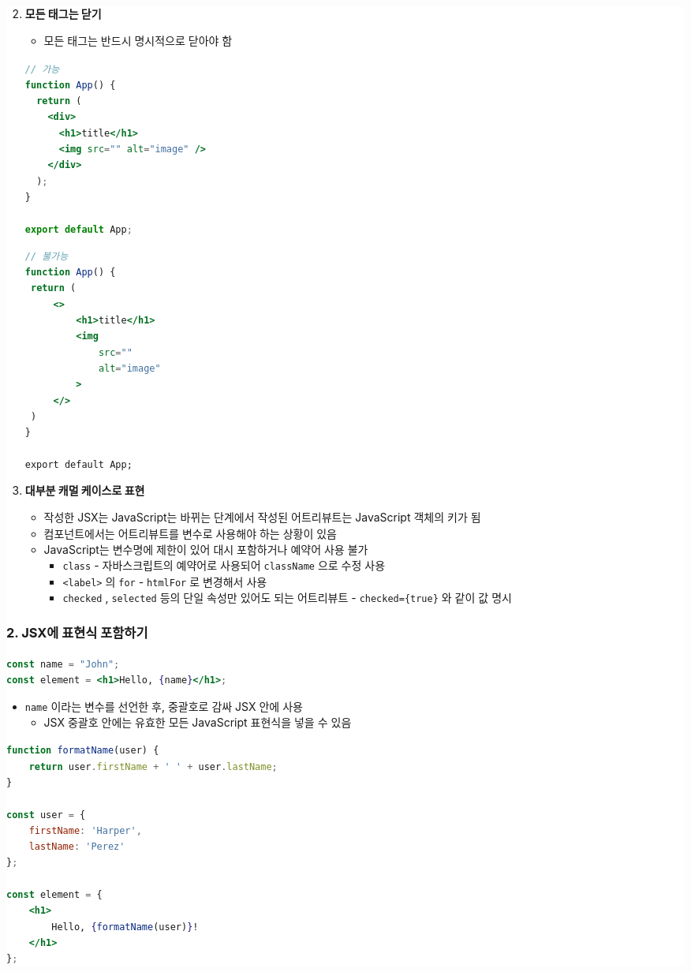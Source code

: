 2. **모든 태그는 닫기**

   - 모든 태그는 반드시 명시적으로 닫아야 함

   ```jsx
   // 가능
   function App() {
     return (
       <div>
         <h1>title</h1>
         <img src="" alt="image" />
       </div>
     );
   }

   export default App;
   ```

   ```jsx
   // 불가능
   function App() {
   	return (
   		<>
   			<h1>title</h1>
   			<img
   				src=""
   				alt="image"
   			>
   		</>
   	)
   }

   export default App;
   ```

3. **대부분 캐멀 케이스로 표현**
   - 작성한 JSX는 JavaScript는 바뀌는 단계에서 작성된 어트리뷰트는 JavaScript 객체의 키가 됨
   - 컴포넌트에서는 어트리뷰트를 변수로 사용해야 하는 상황이 있음
   - JavaScript는 변수명에 제한이 있어 대시 포함하거나 예약어 사용 불가
     - `class` - 자바스크립트의 예약어로 사용되어 `className` 으로 수정 사용
     - `<label>` 의 `for` - `htmlFor` 로 변경해서 사용
     - `checked` , `selected` 등의 단일 속성만 있어도 되는 어트리뷰트 - `checked={true}` 와 같이 값 명시

### 2. JSX에 표현식 포함하기

```jsx
const name = "John";
const element = <h1>Hello, {name}</h1>;
```

- `name` 이라는 변수를 선언한 후, 중괄호로 감싸 JSX 안에 사용
  - JSX 중괄호 안에는 유효한 모든 JavaScript 표현식을 넣을 수 있음

```jsx
function formatName(user) {
	return user.firstName + ' ' + user.lastName;
}

const user = {
	firstName: 'Harper',
	lastName: 'Perez'
};

const element = {
	<h1>
		Hello, {formatName(user)}!
	</h1>
};
```